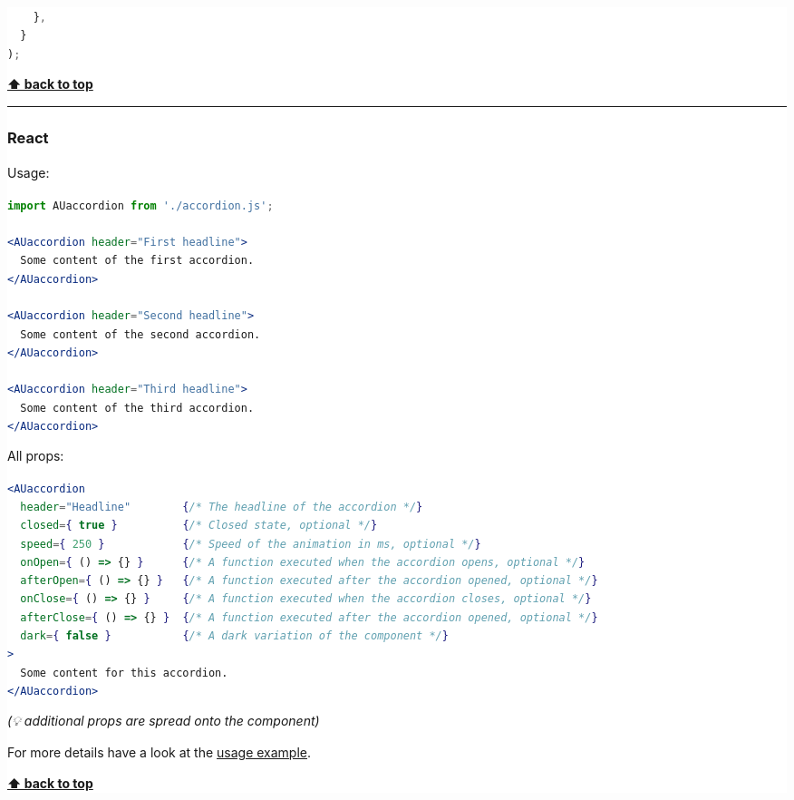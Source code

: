 ```js
    },
  }
);
```


**[⬆ back to top](#contents)**


----------------------------------------------------------------------------------------------------------------------------------------------------------------


### React

Usage:

```jsx
import AUaccordion from './accordion.js';

<AUaccordion header="First headline">
  Some content of the first accordion.
</AUaccordion>

<AUaccordion header="Second headline">
  Some content of the second accordion.
</AUaccordion>

<AUaccordion header="Third headline">
  Some content of the third accordion.
</AUaccordion>
```

All props:

```jsx
<AUaccordion
  header="Headline"        {/* The headline of the accordion */}
  closed={ true }          {/* Closed state, optional */}
  speed={ 250 }            {/* Speed of the animation in ms, optional */}
  onOpen={ () => {} }      {/* A function executed when the accordion opens, optional */}
  afterOpen={ () => {} }   {/* A function executed after the accordion opened, optional */}
  onClose={ () => {} }     {/* A function executed when the accordion closes, optional */}
  afterClose={ () => {} }  {/* A function executed after the accordion opened, optional */}
  dark={ false }           {/* A dark variation of the component */}
>
  Some content for this accordion.
</AUaccordion>
```
_(💡 additional props are spread onto the component)_

For more details have a look at the [usage example](https://github.com/govau/design-system-components/tree/master/packages/accordion/tests/react/index.js).


**[⬆ back to top](#contents)**

